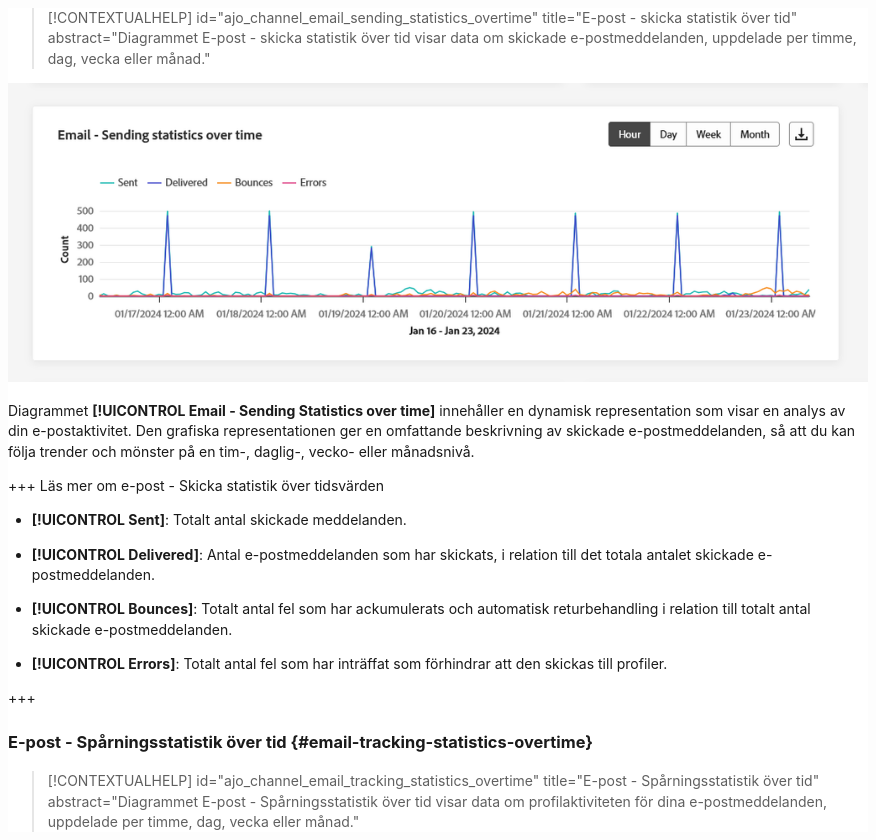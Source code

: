 >[!CONTEXTUALHELP]
>id="ajo_channel_email_sending_statistics_overtime"
>title="E-post - skicka statistik över tid"
>abstract="Diagrammet E-post - skicka statistik över tid visar data om skickade e-postmeddelanden, uppdelade per timme, dag, vecka eller månad."

![](assets/channel_email_sending_statistics.png)

Diagrammet **[!UICONTROL Email - Sending Statistics over time]** innehåller en dynamisk representation som visar en analys av din e-postaktivitet. Den grafiska representationen ger en omfattande beskrivning av skickade e-postmeddelanden, så att du kan följa trender och mönster på en tim-, daglig-, vecko- eller månadsnivå.

+++ Läs mer om e-post - Skicka statistik över tidsvärden

* **[!UICONTROL Sent]**: Totalt antal skickade meddelanden.

* **[!UICONTROL Delivered]**: Antal e-postmeddelanden som har skickats, i relation till det totala antalet skickade e-postmeddelanden.

* **[!UICONTROL Bounces]**: Totalt antal fel som har ackumulerats och automatisk returbehandling i relation till totalt antal skickade e-postmeddelanden.

* **[!UICONTROL Errors]**: Totalt antal fel som har inträffat som förhindrar att den skickas till profiler.

+++

### E-post - Spårningsstatistik över tid {#email-tracking-statistics-overtime}

>[!CONTEXTUALHELP]
>id="ajo_channel_email_tracking_statistics_overtime"
>title="E-post - Spårningsstatistik över tid"
>abstract="Diagrammet E-post - Spårningsstatistik över tid visar data om profilaktiviteten för dina e-postmeddelanden, uppdelade per timme, dag, vecka eller månad."
